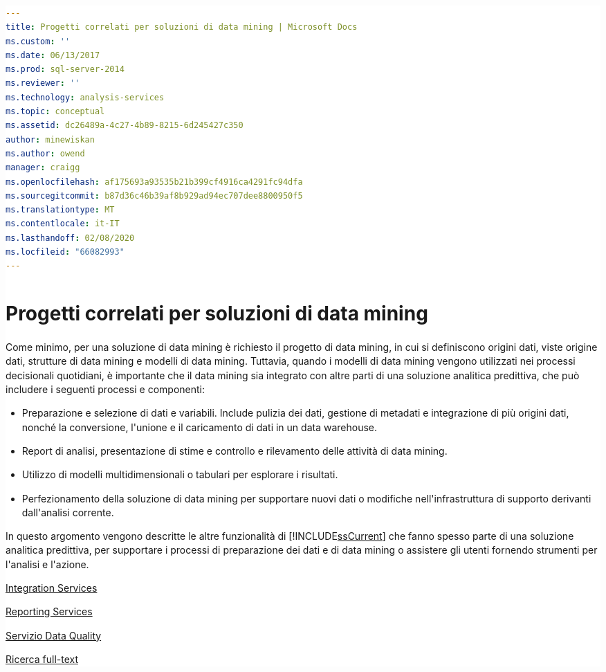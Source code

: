 ```yaml
---
title: Progetti correlati per soluzioni di data mining | Microsoft Docs
ms.custom: ''
ms.date: 06/13/2017
ms.prod: sql-server-2014
ms.reviewer: ''
ms.technology: analysis-services
ms.topic: conceptual
ms.assetid: dc26489a-4c27-4b89-8215-6d245427c350
author: minewiskan
ms.author: owend
manager: craigg
ms.openlocfilehash: af175693a93535b21b399cf4916ca4291fc94dfa
ms.sourcegitcommit: b87d36c46b39af8b929ad94ec707dee8800950f5
ms.translationtype: MT
ms.contentlocale: it-IT
ms.lasthandoff: 02/08/2020
ms.locfileid: "66082993"
---
```

# <a name="related-projects-for-data-mining-solutions"></a>Progetti correlati per soluzioni di data mining
  Come minimo, per una soluzione di data mining è richiesto il progetto di data mining, in cui si definiscono origini dati, viste origine dati, strutture di data mining e modelli di data mining. Tuttavia, quando i modelli di data mining vengono utilizzati nei processi decisionali quotidiani, è importante che il data mining sia integrato con altre parti di una soluzione analitica predittiva, che può includere i seguenti processi e componenti:  
  
-   Preparazione e selezione di dati e variabili. Include pulizia dei dati, gestione di metadati e integrazione di più origini dati, nonché la conversione, l'unione e il caricamento di dati in un data warehouse.  
  
-   Report di analisi, presentazione di stime e controllo e rilevamento delle attività di data mining.  
  
-   Utilizzo di modelli multidimensionali o tabulari per esplorare i risultati.  
  
-   Perfezionamento della soluzione di data mining per supportare nuovi dati o modifiche nell'infrastruttura di supporto derivanti dall'analisi corrente.  
  
 In questo argomento vengono descritte le altre funzionalità di [!INCLUDE[ssCurrent](../../includes/sscurrent-md.md)] che fanno spesso parte di una soluzione analitica predittiva, per supportare i processi di preparazione dei dati e di data mining o assistere gli utenti fornendo strumenti per l'analisi e l'azione.  
  
 [Integration Services](#bkmk_SSIS)  
  
 [Reporting Services](#bkmk_SSRS)  
  
 [Servizio Data Quality](#bkmk_DQSetc)  
  
 [Ricerca full-text](#bkmk_FTSetc)  
  